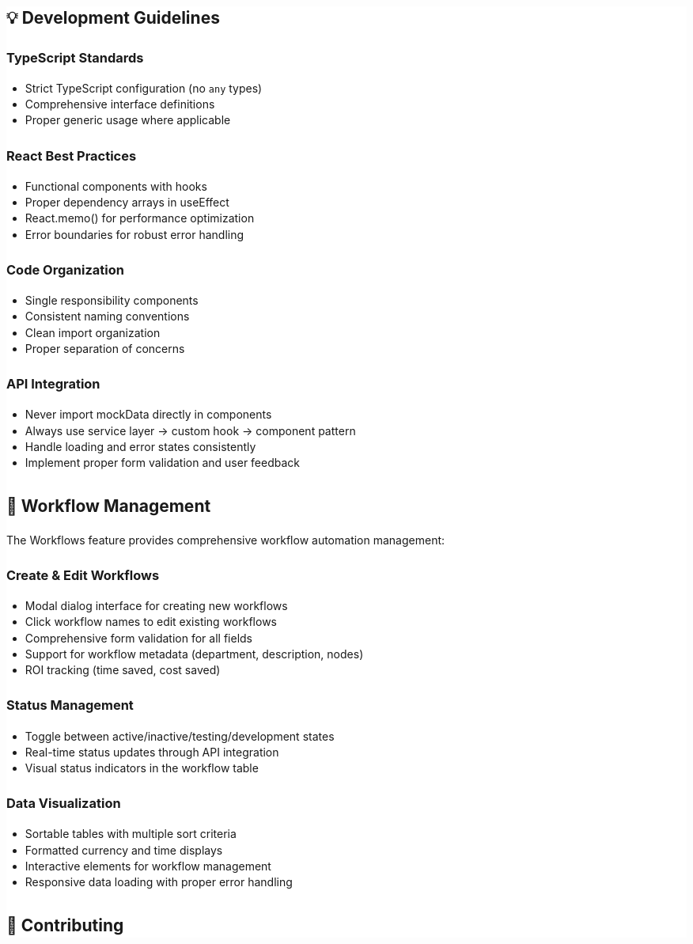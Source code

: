 ## 💡 Development Guidelines

### TypeScript Standards
- Strict TypeScript configuration (no `any` types)
- Comprehensive interface definitions
- Proper generic usage where applicable

### React Best Practices
- Functional components with hooks
- Proper dependency arrays in useEffect
- React.memo() for performance optimization
- Error boundaries for robust error handling

### Code Organization
- Single responsibility components
- Consistent naming conventions
- Clean import organization
- Proper separation of concerns

### API Integration
- Never import mockData directly in components
- Always use service layer → custom hook → component pattern
- Handle loading and error states consistently
- Implement proper form validation and user feedback

## 🔄 Workflow Management

The Workflows feature provides comprehensive workflow automation management:

### Create & Edit Workflows
- Modal dialog interface for creating new workflows
- Click workflow names to edit existing workflows
- Comprehensive form validation for all fields
- Support for workflow metadata (department, description, nodes)
- ROI tracking (time saved, cost saved)

### Status Management
- Toggle between active/inactive/testing/development states
- Real-time status updates through API integration
- Visual status indicators in the workflow table

### Data Visualization
- Sortable tables with multiple sort criteria
- Formatted currency and time displays
- Interactive elements for workflow management
- Responsive data loading with proper error handling

## 🤝 Contributing
